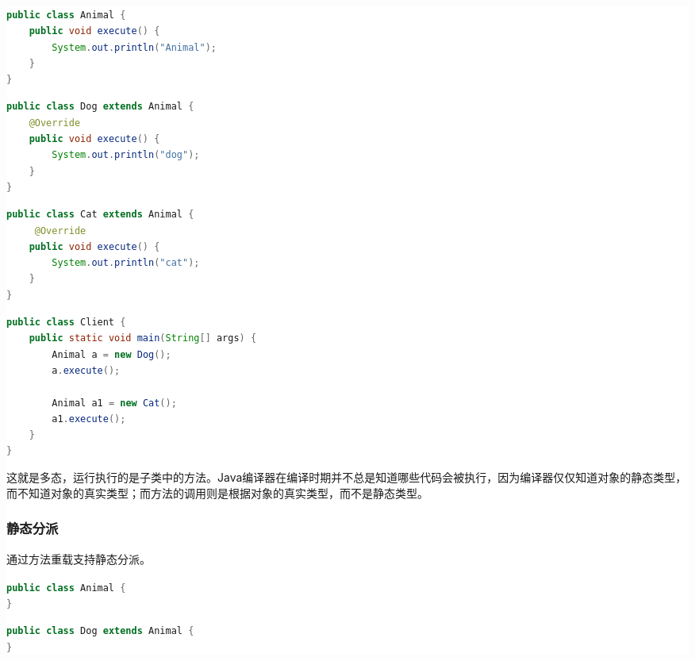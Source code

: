 ```java
public class Animal {
    public void execute() {
        System.out.println("Animal");
    }
}
```

```java
public class Dog extends Animal {
    @Override
    public void execute() {
        System.out.println("dog");
    }
}
```

```java
public class Cat extends Animal {
     @Override
    public void execute() {
        System.out.println("cat");
    }
}
```

```java
public class Client {
   	public static void main(String[] args) {
        Animal a = new Dog();
        a.execute();
        
        Animal a1 = new Cat();
        a1.execute();
    }
}
```


这就是多态，运行执行的是子类中的方法。Java编译器在编译时期并不总是知道哪些代码会被执行，因为编译器仅仅知道对象的静态类型，而不知道对象的真实类型；而方法的调用则是根据对象的真实类型，而不是静态类型。

  

### 静态分派

通过方法重载支持静态分派。

```java
public class Animal {
}
```

```java
public class Dog extends Animal {
}
```
